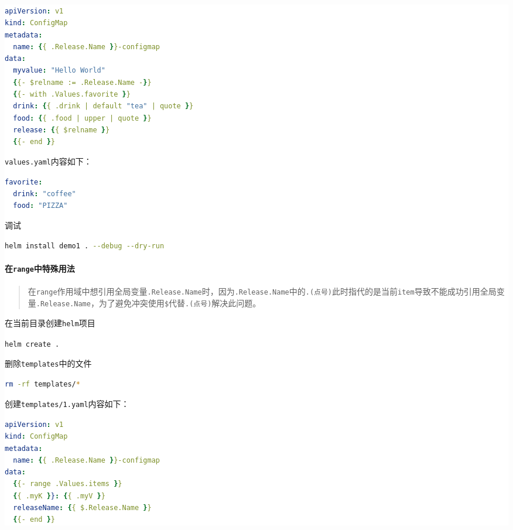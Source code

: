 ```yaml
apiVersion: v1
kind: ConfigMap
metadata:
  name: {{ .Release.Name }}-configmap
data:
  myvalue: "Hello World"
  {{- $relname := .Release.Name -}}
  {{- with .Values.favorite }}
  drink: {{ .drink | default "tea" | quote }}
  food: {{ .food | upper | quote }}
  release: {{ $relname }}
  {{- end }}
```

`values.yaml`内容如下：

```yaml
favorite:
  drink: "coffee"
  food: "PIZZA"
```

调试

```bash
helm install demo1 . --debug --dry-run
```



#### 在`range`中特殊用法

> 在`range`作用域中想引用全局变量`.Release.Name`时，因为`.Release.Name`中的`.(点号)`此时指代的是当前`item`导致不能成功引用全局变量`.Release.Name`，为了避免冲突使用`$`代替`.(点号)`解决此问题。

在当前目录创建`helm`项目

```bash
helm create .
```

删除`templates`中的文件

```bash
rm -rf templates/*
```

创建`templates/1.yaml`内容如下：

```yaml
apiVersion: v1
kind: ConfigMap
metadata:
  name: {{ .Release.Name }}-configmap
data:
  {{- range .Values.items }}
  {{ .myK }}: {{ .myV }}
  releaseName: {{ $.Release.Name }}
  {{- end }}
```
